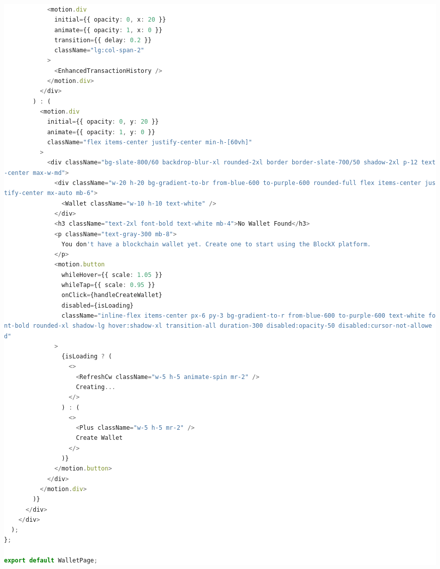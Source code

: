 ```typescript
            <motion.div
              initial={{ opacity: 0, x: 20 }}
              animate={{ opacity: 1, x: 0 }}
              transition={{ delay: 0.2 }}
              className="lg:col-span-2"
            >
              <EnhancedTransactionHistory />
            </motion.div>
          </div>
        ) : (
          <motion.div
            initial={{ opacity: 0, y: 20 }}
            animate={{ opacity: 1, y: 0 }}
            className="flex items-center justify-center min-h-[60vh]"
          >
            <div className="bg-slate-800/60 backdrop-blur-xl rounded-2xl border border-slate-700/50 shadow-2xl p-12 text-center max-w-md">
              <div className="w-20 h-20 bg-gradient-to-br from-blue-600 to-purple-600 rounded-full flex items-center justify-center mx-auto mb-6">
                <Wallet className="w-10 h-10 text-white" />
              </div>
              <h3 className="text-2xl font-bold text-white mb-4">No Wallet Found</h3>
              <p className="text-gray-300 mb-8">
                You don't have a blockchain wallet yet. Create one to start using the BlockX platform.
              </p>
              <motion.button
                whileHover={{ scale: 1.05 }}
                whileTap={{ scale: 0.95 }}
                onClick={handleCreateWallet}
                disabled={isLoading}
                className="inline-flex items-center px-6 py-3 bg-gradient-to-r from-blue-600 to-purple-600 text-white font-bold rounded-xl shadow-lg hover:shadow-xl transition-all duration-300 disabled:opacity-50 disabled:cursor-not-allowed"
              >
                {isLoading ? (
                  <>
                    <RefreshCw className="w-5 h-5 animate-spin mr-2" />
                    Creating...
                  </>
                ) : (
                  <>
                    <Plus className="w-5 h-5 mr-2" />
                    Create Wallet
                  </>
                )}
              </motion.button>
            </div>
          </motion.div>
        )}
      </div>
    </div>
  );
};

export default WalletPage;
```
